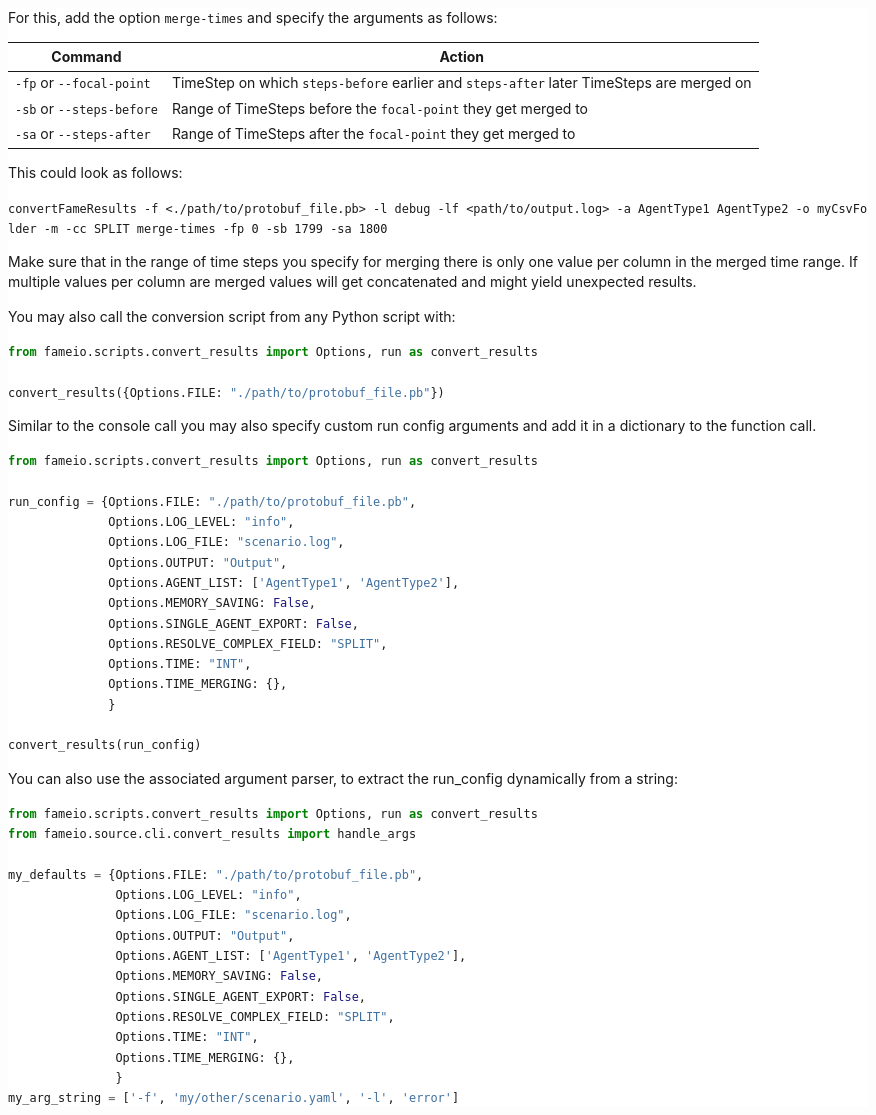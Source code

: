 For this, add the option `merge-times` and specify the arguments as follows:

| Command                   | Action                                                                                   |
|---------------------------|------------------------------------------------------------------------------------------|
| `-fp` or `--focal-point`  | TimeStep on which `steps-before` earlier and `steps-after` later TimeSteps are merged on |
| `-sb` or `--steps-before` | Range of TimeSteps before the `focal-point` they get merged to                           |
| `-sa` or `--steps-after`  | Range of TimeSteps after the `focal-point` they get merged to                            |

This could look as follows:

    convertFameResults -f <./path/to/protobuf_file.pb> -l debug -lf <path/to/output.log> -a AgentType1 AgentType2 -o myCsvFolder -m -cc SPLIT merge-times -fp 0 -sb 1799 -sa 1800

Make sure that in the range of time steps you specify for merging there is only one value per column in the merged time range.
If multiple values per column are merged values will get concatenated and might yield unexpected results.

You may also call the conversion script from any Python script with:

```python
from fameio.scripts.convert_results import Options, run as convert_results

convert_results({Options.FILE: "./path/to/protobuf_file.pb"})
```

Similar to the console call you may also specify custom run config arguments and add it in a dictionary to the function call.

```python
from fameio.scripts.convert_results import Options, run as convert_results

run_config = {Options.FILE: "./path/to/protobuf_file.pb",
              Options.LOG_LEVEL: "info",
              Options.LOG_FILE: "scenario.log",
              Options.OUTPUT: "Output",
              Options.AGENT_LIST: ['AgentType1', 'AgentType2'],
              Options.MEMORY_SAVING: False,
              Options.SINGLE_AGENT_EXPORT: False,
              Options.RESOLVE_COMPLEX_FIELD: "SPLIT",
              Options.TIME: "INT",
              Options.TIME_MERGING: {},
              }

convert_results(run_config)
```

You can also use the associated argument parser, to extract the run_config dynamically from a string:

```python
from fameio.scripts.convert_results import Options, run as convert_results
from fameio.source.cli.convert_results import handle_args

my_defaults = {Options.FILE: "./path/to/protobuf_file.pb",
               Options.LOG_LEVEL: "info",
               Options.LOG_FILE: "scenario.log",
               Options.OUTPUT: "Output",
               Options.AGENT_LIST: ['AgentType1', 'AgentType2'],
               Options.MEMORY_SAVING: False,
               Options.SINGLE_AGENT_EXPORT: False,
               Options.RESOLVE_COMPLEX_FIELD: "SPLIT",
               Options.TIME: "INT",
               Options.TIME_MERGING: {},
               }
my_arg_string = ['-f', 'my/other/scenario.yaml', '-l', 'error']

```